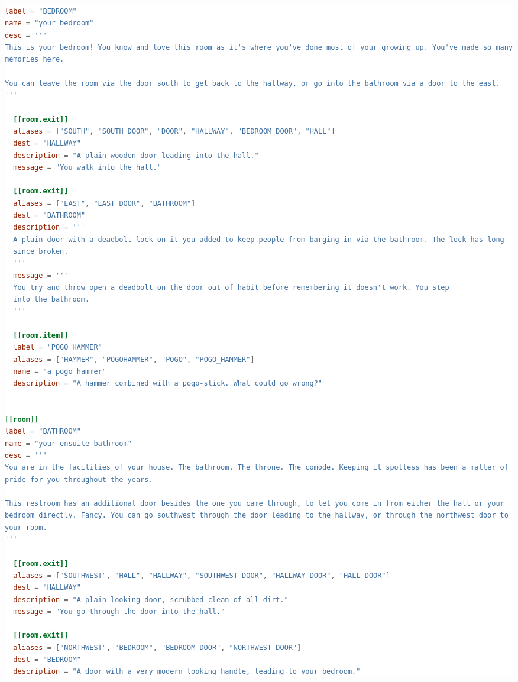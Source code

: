 ```toml
label = "BEDROOM"
name = "your bedroom"
desc = '''
This is your bedroom! You know and love this room as it's where you've done most of your growing up. You've made so many
memories here.

You can leave the room via the door south to get back to the hallway, or go into the bathroom via a door to the east.
'''

  [[room.exit]]
  aliases = ["SOUTH", "SOUTH DOOR", "DOOR", "HALLWAY", "BEDROOM DOOR", "HALL"]
  dest = "HALLWAY"
  description = "A plain wooden door leading into the hall."
  message = "You walk into the hall."

  [[room.exit]]
  aliases = ["EAST", "EAST DOOR", "BATHROOM"]
  dest = "BATHROOM"
  description = '''
  A plain door with a deadbolt lock on it you added to keep people from barging in via the bathroom. The lock has long
  since broken.
  '''
  message = '''
  You try and throw open a deadbolt on the door out of habit before remembering it doesn't work. You step
  into the bathroom.
  '''

  [[room.item]]
  label = "POGO_HAMMER"
  aliases = ["HAMMER", "POGOHAMMER", "POGO", "POGO_HAMMER"]
  name = "a pogo hammer"
  description = "A hammer combined with a pogo-stick. What could go wrong?"


[[room]]
label = "BATHROOM"
name = "your ensuite bathroom"
desc = '''
You are in the facilities of your house. The bathroom. The throne. The comode. Keeping it spotless has been a matter of
pride for you throughout the years.

This restroom has an additional door besides the one you came through, to let you come in from either the hall or your
bedroom directly. Fancy. You can go southwest through the door leading to the hallway, or through the northwest door to
your room.
'''

  [[room.exit]]
  aliases = ["SOUTHWEST", "HALL", "HALLWAY", "SOUTHWEST DOOR", "HALLWAY DOOR", "HALL DOOR"]
  dest = "HALLWAY"
  description = "A plain-looking door, scrubbed clean of all dirt."
  message = "You go through the door into the hall."

  [[room.exit]]
  aliases = ["NORTHWEST", "BEDROOM", "BEDROOM DOOR", "NORTHWEST DOOR"]
  dest = "BEDROOM"
  description = "A door with a very modern looking handle, leading to your bedroom."
```